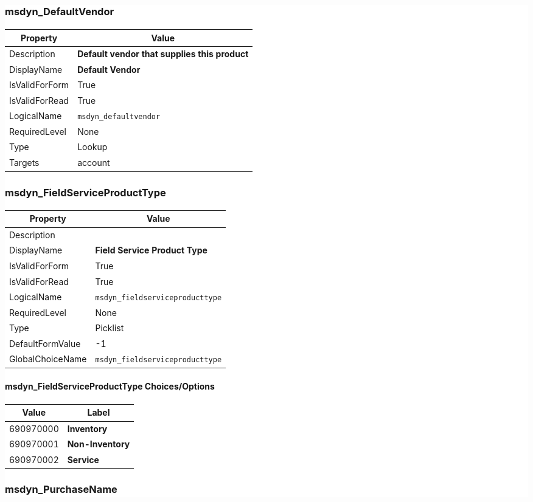 ### <a name="BKMK_msdyn_DefaultVendor"></a> msdyn_DefaultVendor

|Property|Value|
|---|---|
|Description|**Default vendor that supplies this product**|
|DisplayName|**Default Vendor**|
|IsValidForForm|True|
|IsValidForRead|True|
|LogicalName|`msdyn_defaultvendor`|
|RequiredLevel|None|
|Type|Lookup|
|Targets|account|

### <a name="BKMK_msdyn_FieldServiceProductType"></a> msdyn_FieldServiceProductType

|Property|Value|
|---|---|
|Description||
|DisplayName|**Field Service Product Type**|
|IsValidForForm|True|
|IsValidForRead|True|
|LogicalName|`msdyn_fieldserviceproducttype`|
|RequiredLevel|None|
|Type|Picklist|
|DefaultFormValue|-1|
|GlobalChoiceName|`msdyn_fieldserviceproducttype`|

#### msdyn_FieldServiceProductType Choices/Options

|Value|Label|
|---|---|
|690970000|**Inventory**|
|690970001|**Non-Inventory**|
|690970002|**Service**|

### <a name="BKMK_msdyn_PurchaseName"></a> msdyn_PurchaseName
